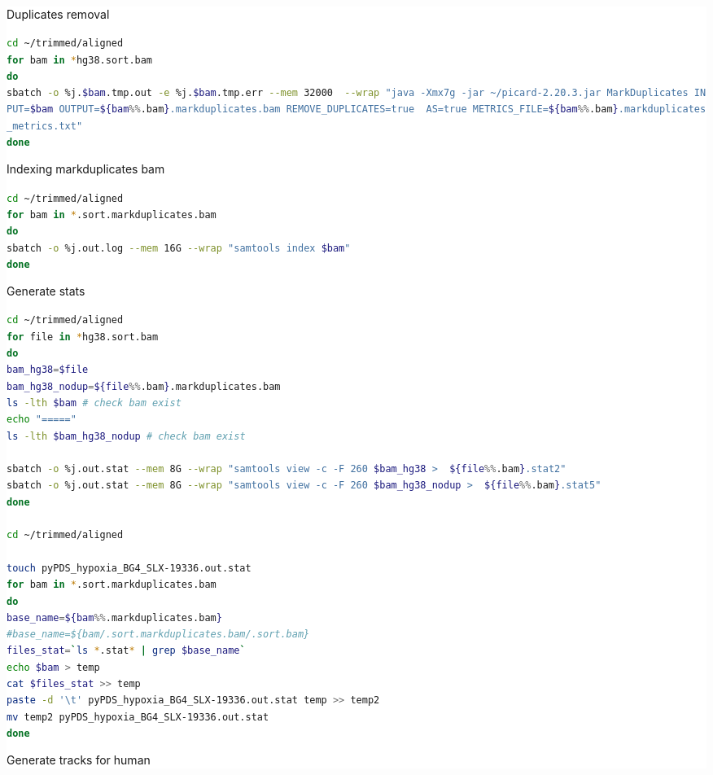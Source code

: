 Duplicates removal

``` bash
cd ~/trimmed/aligned
for bam in *hg38.sort.bam
do
sbatch -o %j.$bam.tmp.out -e %j.$bam.tmp.err --mem 32000  --wrap "java -Xmx7g -jar ~/picard-2.20.3.jar MarkDuplicates INPUT=$bam OUTPUT=${bam%%.bam}.markduplicates.bam REMOVE_DUPLICATES=true  AS=true METRICS_FILE=${bam%%.bam}.markduplicates_metrics.txt"
done
```

Indexing markduplicates bam

``` bash
cd ~/trimmed/aligned
for bam in *.sort.markduplicates.bam
do
sbatch -o %j.out.log --mem 16G --wrap "samtools index $bam"
done
```

Generate stats

``` bash
cd ~/trimmed/aligned
for file in *hg38.sort.bam
do
bam_hg38=$file
bam_hg38_nodup=${file%%.bam}.markduplicates.bam
ls -lth $bam # check bam exist
echo "====="
ls -lth $bam_hg38_nodup # check bam exist

sbatch -o %j.out.stat --mem 8G --wrap "samtools view -c -F 260 $bam_hg38 >  ${file%%.bam}.stat2"
sbatch -o %j.out.stat --mem 8G --wrap "samtools view -c -F 260 $bam_hg38_nodup >  ${file%%.bam}.stat5"
done

cd ~/trimmed/aligned

touch pyPDS_hypoxia_BG4_SLX-19336.out.stat
for bam in *.sort.markduplicates.bam
do
base_name=${bam%%.markduplicates.bam}
#base_name=${bam/.sort.markduplicates.bam/.sort.bam}
files_stat=`ls *.stat* | grep $base_name`
echo $bam > temp
cat $files_stat >> temp
paste -d '\t' pyPDS_hypoxia_BG4_SLX-19336.out.stat temp >> temp2
mv temp2 pyPDS_hypoxia_BG4_SLX-19336.out.stat
done
```

Generate tracks for human
